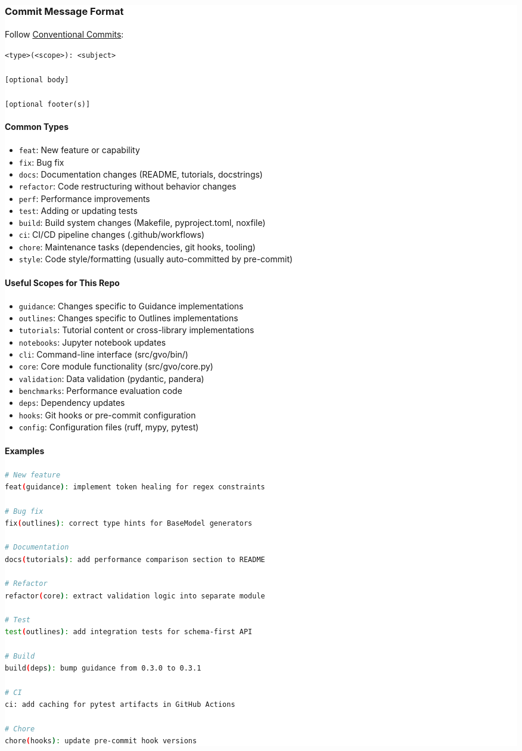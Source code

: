 ### Commit Message Format

Follow [Conventional Commits](https://www.conventionalcommits.org/):

```text
<type>(<scope>): <subject>

[optional body]

[optional footer(s)]
```

#### Common Types

- `feat`: New feature or capability
- `fix`: Bug fix
- `docs`: Documentation changes (README, tutorials, docstrings)
- `refactor`: Code restructuring without behavior changes
- `perf`: Performance improvements
- `test`: Adding or updating tests
- `build`: Build system changes (Makefile, pyproject.toml, noxfile)
- `ci`: CI/CD pipeline changes (.github/workflows)
- `chore`: Maintenance tasks (dependencies, git hooks, tooling)
- `style`: Code style/formatting (usually auto-committed by pre-commit)

#### Useful Scopes for This Repo

- `guidance`: Changes specific to Guidance implementations
- `outlines`: Changes specific to Outlines implementations
- `tutorials`: Tutorial content or cross-library implementations
- `notebooks`: Jupyter notebook updates
- `cli`: Command-line interface (src/gvo/bin/)
- `core`: Core module functionality (src/gvo/core.py)
- `validation`: Data validation (pydantic, pandera)
- `benchmarks`: Performance evaluation code
- `deps`: Dependency updates
- `hooks`: Git hooks or pre-commit configuration
- `config`: Configuration files (ruff, mypy, pytest)

#### Examples

```bash
# New feature
feat(guidance): implement token healing for regex constraints

# Bug fix
fix(outlines): correct type hints for BaseModel generators

# Documentation
docs(tutorials): add performance comparison section to README

# Refactor
refactor(core): extract validation logic into separate module

# Test
test(outlines): add integration tests for schema-first API

# Build
build(deps): bump guidance from 0.3.0 to 0.3.1

# CI
ci: add caching for pytest artifacts in GitHub Actions

# Chore
chore(hooks): update pre-commit hook versions
```